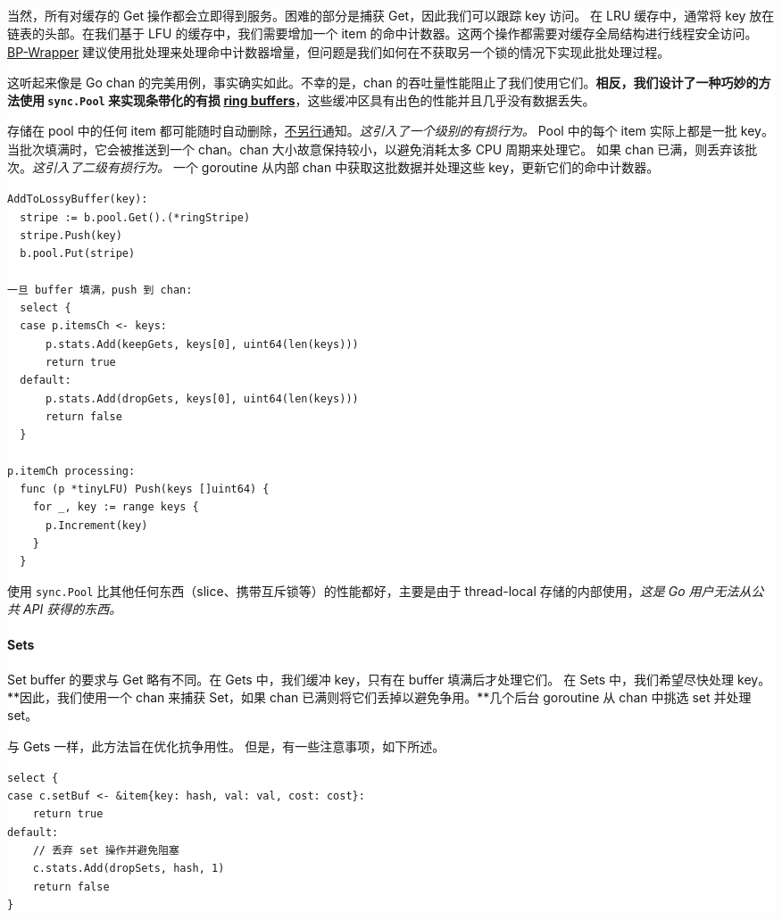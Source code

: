 当然，所有对缓存的 Get 操作都会立即得到服务。困难的部分是捕获 Get，因此我们可以跟踪 key 访问。 在 LRU 缓存中，通常将 key 放在链表的头部。在我们基于 LFU 的缓存中，我们需要增加一个 item 的命中计数器。这两个操作都需要对缓存全局结构进行线程安全访问。[BP-Wrapper](https://dgraph.io/blog/refs/bp_wrapper.pdf) 建议使用批处理来处理命中计数器增量，但问题是我们如何在不获取另一个锁的情况下实现此批处理过程。

这听起来像是 Go chan 的完美用例，事实确实如此。不幸的是，chan 的吞吐量性能阻止了我们使用它们。**相反，我们设计了一种巧妙的方法使用 `sync.Pool` 来实现条带化的有损 [ring buffers](https://github.com/dgraph-io/ristretto/blob/master/ring.go#L99-L104)**，这些缓冲区具有出色的性能并且几乎没有数据丢失。

存储在 pool 中的任何 item 都可能随时自动删除，[不另行](https://golang.org/pkg/sync/#Pool)通知。_这引入了一个级别的有损行为。_ Pool 中的每个 item 实际上都是一批 key。当批次填满时，它会被推送到一个 chan。chan 大小故意保持较小，以避免消耗太多 CPU 周期来处理它。 如果 chan 已满，则丢弃该批次。_这引入了二级有损行为。_ 一个 goroutine 从内部 chan 中获取这批数据并处理这些 key，更新它们的命中计数器。

```plain
AddToLossyBuffer(key):
  stripe := b.pool.Get().(*ringStripe)
  stripe.Push(key)
  b.pool.Put(stripe)

一旦 buffer 填满，push 到 chan:
  select {
  case p.itemsCh <- keys:
      p.stats.Add(keepGets, keys[0], uint64(len(keys)))
      return true
  default:
      p.stats.Add(dropGets, keys[0], uint64(len(keys)))
      return false
  }

p.itemCh processing:
  func (p *tinyLFU) Push(keys []uint64) {
    for _, key := range keys {
      p.Increment(key)
    }
  }
```

使用 `sync.Pool` 比其他任何东西（slice、携带互斥锁等）的性能都好，主要是由于 thread-local 存储的内部使用，_这是 Go 用户无法从公共 API 获得的东西。_

#### Sets

Set buffer 的要求与 Get 略有不同。在 Gets 中，我们缓冲 key，只有在 buffer 填满后才处理它们。 在 Sets 中，我们希望尽快处理 key。**因此，我们使用一个 chan 来捕获 Set，如果 chan 已满则将它们丢掉以避免争用。**几个后台 goroutine 从 chan 中挑选 set 并处理 set。

与 Gets 一样，此方法旨在优化抗争用性。 但是，有一些注意事项，如下所述。

```plain
select {
case c.setBuf <- &item{key: hash, val: val, cost: cost}:
    return true
default:
    // 丢弃 set 操作并避免阻塞
    c.stats.Add(dropSets, hash, 1)
    return false
}
```
